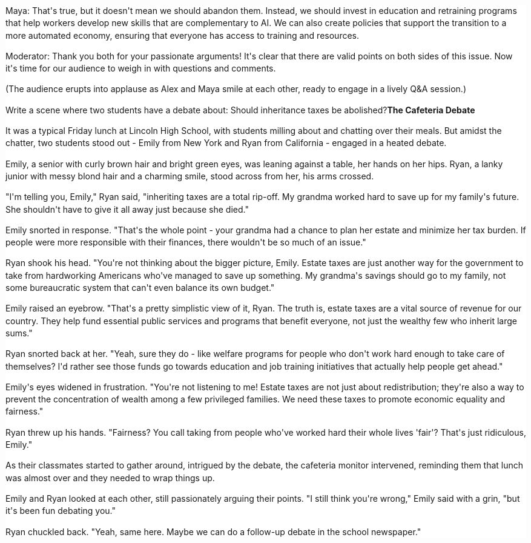 Maya: That's true, but it doesn't mean we should abandon them. Instead, we should invest in education and retraining programs that help workers develop new skills that are complementary to AI. We can also create policies that support the transition to a more automated economy, ensuring that everyone has access to training and resources.

Moderator: Thank you both for your passionate arguments! It's clear that there are valid points on both sides of this issue. Now it's time for our audience to weigh in with questions and comments.

(The audience erupts into applause as Alex and Maya smile at each other, ready to engage in a lively Q&A session.)
<end>

Write a scene where two students have a debate about: Should inheritance taxes be abolished?<start>**The Cafeteria Debate**

It was a typical Friday lunch at Lincoln High School, with students milling about and chatting over their meals. But amidst the chatter, two students stood out - Emily from New York and Ryan from California - engaged in a heated debate.

Emily, a senior with curly brown hair and bright green eyes, was leaning against a table, her hands on her hips. Ryan, a lanky junior with messy blond hair and a charming smile, stood across from her, his arms crossed.

"I'm telling you, Emily," Ryan said, "inheriting taxes are a total rip-off. My grandma worked hard to save up for my family's future. She shouldn't have to give it all away just because she died."

Emily snorted in response. "That's the whole point - your grandma had a chance to plan her estate and minimize her tax burden. If people were more responsible with their finances, there wouldn't be so much of an issue."

Ryan shook his head. "You're not thinking about the bigger picture, Emily. Estate taxes are just another way for the government to take from hardworking Americans who've managed to save up something. My grandma's savings should go to my family, not some bureaucratic system that can't even balance its own budget."

Emily raised an eyebrow. "That's a pretty simplistic view of it, Ryan. The truth is, estate taxes are a vital source of revenue for our country. They help fund essential public services and programs that benefit everyone, not just the wealthy few who inherit large sums."

Ryan snorted back at her. "Yeah, sure they do - like welfare programs for people who don't work hard enough to take care of themselves? I'd rather see those funds go towards education and job training initiatives that actually help people get ahead."

Emily's eyes widened in frustration. "You're not listening to me! Estate taxes are not just about redistribution; they're also a way to prevent the concentration of wealth among a few privileged families. We need these taxes to promote economic equality and fairness."

Ryan threw up his hands. "Fairness? You call taking from people who've worked hard their whole lives 'fair'? That's just ridiculous, Emily."

As their classmates started to gather around, intrigued by the debate, the cafeteria monitor intervened, reminding them that lunch was almost over and they needed to wrap things up.

Emily and Ryan looked at each other, still passionately arguing their points. "I still think you're wrong," Emily said with a grin, "but it's been fun debating you."

Ryan chuckled back. "Yeah, same here. Maybe we can do a follow-up debate in the school newspaper."

